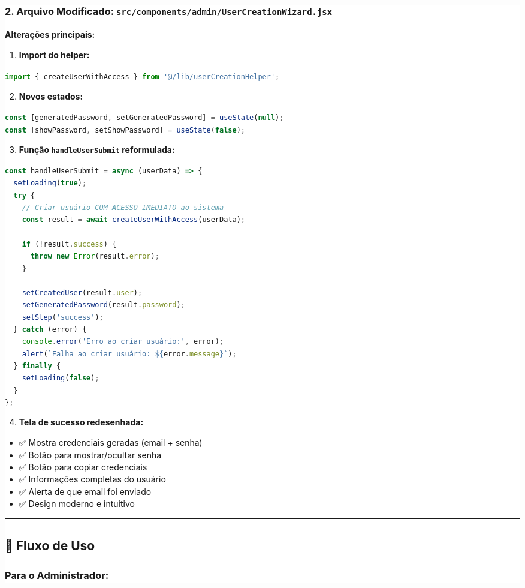 
### 2. Arquivo Modificado: `src/components/admin/UserCreationWizard.jsx`

**Alterações principais:**

1. **Import do helper:**
```javascript
import { createUserWithAccess } from '@/lib/userCreationHelper';
```

2. **Novos estados:**
```javascript
const [generatedPassword, setGeneratedPassword] = useState(null);
const [showPassword, setShowPassword] = useState(false);
```

3. **Função `handleUserSubmit` reformulada:**
```javascript
const handleUserSubmit = async (userData) => {
  setLoading(true);
  try {
    // Criar usuário COM ACESSO IMEDIATO ao sistema
    const result = await createUserWithAccess(userData);

    if (!result.success) {
      throw new Error(result.error);
    }

    setCreatedUser(result.user);
    setGeneratedPassword(result.password);
    setStep('success');
  } catch (error) {
    console.error('Erro ao criar usuário:', error);
    alert(`Falha ao criar usuário: ${error.message}`);
  } finally {
    setLoading(false);
  }
};
```

4. **Tela de sucesso redesenhada:**
- ✅ Mostra credenciais geradas (email + senha)
- ✅ Botão para mostrar/ocultar senha
- ✅ Botão para copiar credenciais
- ✅ Informações completas do usuário
- ✅ Alerta de que email foi enviado
- ✅ Design moderno e intuitivo

---

## 🚀 Fluxo de Uso

### Para o Administrador:
